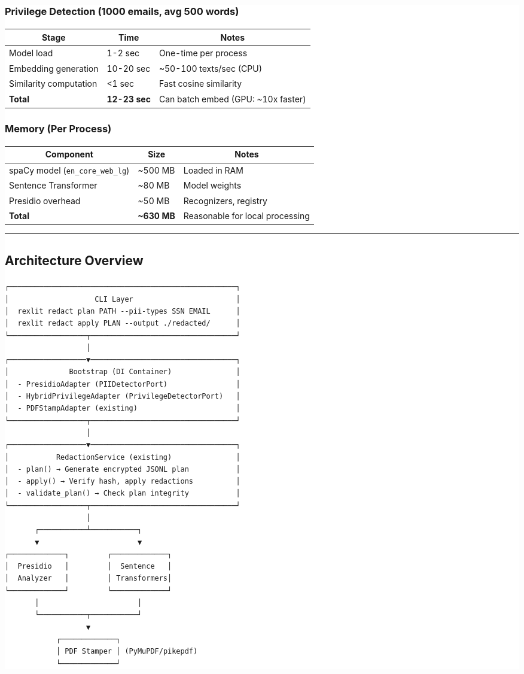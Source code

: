 ### Privilege Detection (1000 emails, avg 500 words)

| Stage | Time | Notes |
|-------|------|-------|
| Model load | 1-2 sec | One-time per process |
| Embedding generation | 10-20 sec | ~50-100 texts/sec (CPU) |
| Similarity computation | <1 sec | Fast cosine similarity |
| **Total** | **12-23 sec** | Can batch embed (GPU: ~10x faster) |

### Memory (Per Process)

| Component | Size | Notes |
|-----------|------|-------|
| spaCy model (`en_core_web_lg`) | ~500 MB | Loaded in RAM |
| Sentence Transformer | ~80 MB | Model weights |
| Presidio overhead | ~50 MB | Recognizers, registry |
| **Total** | **~630 MB** | Reasonable for local processing |

---

## Architecture Overview

```
┌─────────────────────────────────────────────────────┐
│                    CLI Layer                        │
│  rexlit redact plan PATH --pii-types SSN EMAIL      │
│  rexlit redact apply PLAN --output ./redacted/      │
└──────────────────┬──────────────────────────────────┘
                   │
┌──────────────────▼──────────────────────────────────┐
│              Bootstrap (DI Container)               │
│  - PresidioAdapter (PIIDetectorPort)                │
│  - HybridPrivilegeAdapter (PrivilegeDetectorPort)   │
│  - PDFStampAdapter (existing)                       │
└──────────────────┬──────────────────────────────────┘
                   │
┌──────────────────▼──────────────────────────────────┐
│           RedactionService (existing)               │
│  - plan() → Generate encrypted JSONL plan           │
│  - apply() → Verify hash, apply redactions          │
│  - validate_plan() → Check plan integrity           │
└──────────────────┬──────────────────────────────────┘
                   │
       ┌───────────┴───────────┐
       ▼                       ▼
┌─────────────┐         ┌─────────────┐
│  Presidio   │         │  Sentence   │
│  Analyzer   │         │ Transformers│
└─────────────┘         └─────────────┘
       │                       │
       └───────────┬───────────┘
                   ▼
            ┌─────────────┐
            │ PDF Stamper │ (PyMuPDF/pikepdf)
            └─────────────┘
```
